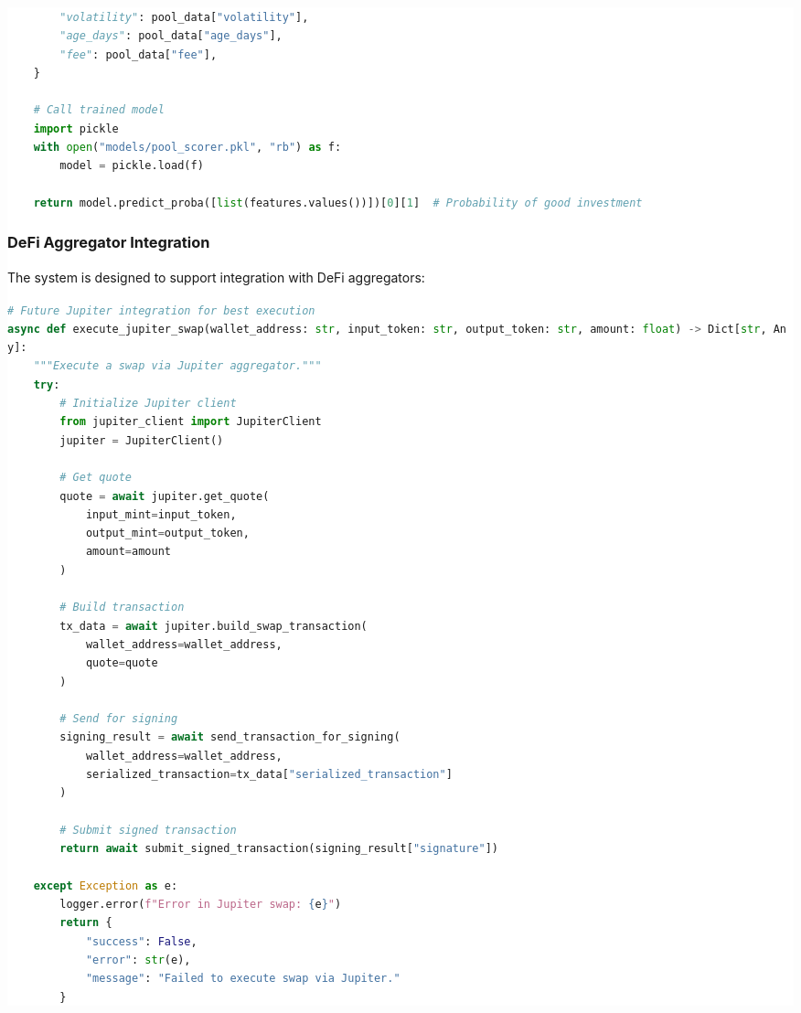 ```python
        "volatility": pool_data["volatility"],
        "age_days": pool_data["age_days"],
        "fee": pool_data["fee"],
    }
    
    # Call trained model
    import pickle
    with open("models/pool_scorer.pkl", "rb") as f:
        model = pickle.load(f)
    
    return model.predict_proba([list(features.values())])[0][1]  # Probability of good investment
```

### DeFi Aggregator Integration

The system is designed to support integration with DeFi aggregators:

```python
# Future Jupiter integration for best execution
async def execute_jupiter_swap(wallet_address: str, input_token: str, output_token: str, amount: float) -> Dict[str, Any]:
    """Execute a swap via Jupiter aggregator."""
    try:
        # Initialize Jupiter client
        from jupiter_client import JupiterClient
        jupiter = JupiterClient()
        
        # Get quote
        quote = await jupiter.get_quote(
            input_mint=input_token,
            output_mint=output_token,
            amount=amount
        )
        
        # Build transaction
        tx_data = await jupiter.build_swap_transaction(
            wallet_address=wallet_address,
            quote=quote
        )
        
        # Send for signing
        signing_result = await send_transaction_for_signing(
            wallet_address=wallet_address,
            serialized_transaction=tx_data["serialized_transaction"]
        )
        
        # Submit signed transaction
        return await submit_signed_transaction(signing_result["signature"])
        
    except Exception as e:
        logger.error(f"Error in Jupiter swap: {e}")
        return {
            "success": False,
            "error": str(e),
            "message": "Failed to execute swap via Jupiter."
        }
```
